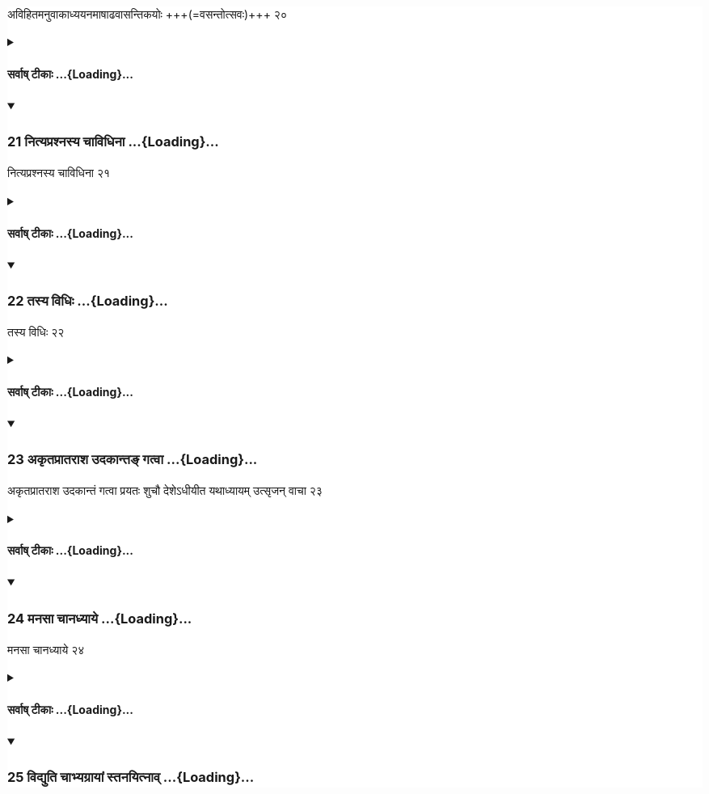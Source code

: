 अविहितमनुवाकाध्ययनमाषाढवासन्तिकयोः +++(=वसन्तोत्सवः)+++ २०
</details>
</div>
<div class="js_include collapsed" newlevelforh1="4" title="सर्वाष् टीकाः" unfilled url="/vedAH_yajuH/taittirIyam/sUtram/ApastambaH/dharma-sUtram/sarvASh_TIkAH/1/03/11/20_avihitamanuvAkAdhyayanamAShADhavAsantikayoH.md">
<details><summary><h4>सर्वाष् टीकाः ...{Loading}...</h4></summary></details>
</div>
<div class="js_include" includetitle="true" newlevelforh1="3" unfilled url="/vedAH_yajuH/taittirIyam/sUtram/ApastambaH/dharma-sUtram/vishvAsa-prastutiH/1/03/11/21_nityaprashnasya_chAvidhinA.md">
<details open><summary><h3>21 नित्यप्रश्नस्य चाविधिना ...{Loading}...</h3></summary>

नित्यप्रश्नस्य चाविधिना २१
</details>
</div>
<div class="js_include collapsed" newlevelforh1="4" title="सर्वाष् टीकाः" unfilled url="/vedAH_yajuH/taittirIyam/sUtram/ApastambaH/dharma-sUtram/sarvASh_TIkAH/1/03/11/21_nityaprashnasya_chAvidhinA.md">
<details><summary><h4>सर्वाष् टीकाः ...{Loading}...</h4></summary></details>
</div>
<div class="js_include" includetitle="true" newlevelforh1="3" unfilled url="/vedAH_yajuH/taittirIyam/sUtram/ApastambaH/dharma-sUtram/vishvAsa-prastutiH/1/03/11/22_tasya_vidhiH.md">
<details open><summary><h3>22 तस्य विधिः ...{Loading}...</h3></summary>

तस्य विधिः २२
</details>
</div>
<div class="js_include collapsed" newlevelforh1="4" title="सर्वाष् टीकाः" unfilled url="/vedAH_yajuH/taittirIyam/sUtram/ApastambaH/dharma-sUtram/sarvASh_TIkAH/1/03/11/22_tasya_vidhiH.md">
<details><summary><h4>सर्वाष् टीकाः ...{Loading}...</h4></summary></details>
</div>
<div class="js_include" includetitle="true" newlevelforh1="3" unfilled url="/vedAH_yajuH/taittirIyam/sUtram/ApastambaH/dharma-sUtram/vishvAsa-prastutiH/1/03/11/23_akRtaprAtarAsha_udakAnta~N_gatvA.md">
<details open><summary><h3>23 अकृतप्रातराश उदकान्तङ् गत्वा ...{Loading}...</h3></summary>

अकृतप्रातराश उदकान्तं गत्वा प्रयतः शुचौ देशेऽधीयीत यथाध्यायम् उत्सृजन् वाचा २३
</details>
</div>
<div class="js_include collapsed" newlevelforh1="4" title="सर्वाष् टीकाः" unfilled url="/vedAH_yajuH/taittirIyam/sUtram/ApastambaH/dharma-sUtram/sarvASh_TIkAH/1/03/11/23_akRtaprAtarAsha_udakAnta~N_gatvA.md">
<details><summary><h4>सर्वाष् टीकाः ...{Loading}...</h4></summary></details>
</div>
<div class="js_include" includetitle="true" newlevelforh1="3" unfilled url="/vedAH_yajuH/taittirIyam/sUtram/ApastambaH/dharma-sUtram/vishvAsa-prastutiH/1/03/11/24_manasA_chAnadhyAye.md">
<details open><summary><h3>24 मनसा चानध्याये ...{Loading}...</h3></summary>

मनसा चानध्याये २४
</details>
</div>
<div class="js_include collapsed" newlevelforh1="4" title="सर्वाष् टीकाः" unfilled url="/vedAH_yajuH/taittirIyam/sUtram/ApastambaH/dharma-sUtram/sarvASh_TIkAH/1/03/11/24_manasA_chAnadhyAye.md">
<details><summary><h4>सर्वाष् टीकाः ...{Loading}...</h4></summary></details>
</div>
<div class="js_include" includetitle="true" newlevelforh1="3" unfilled url="/vedAH_yajuH/taittirIyam/sUtram/ApastambaH/dharma-sUtram/vishvAsa-prastutiH/1/03/11/25_vidyuti_chAbhyagrAyAM_stanayitnAv.md">
<details open><summary><h3>25 विद्युति चाभ्यग्रायां स्तनयित्नाव् ...{Loading}...</h3></summary>
